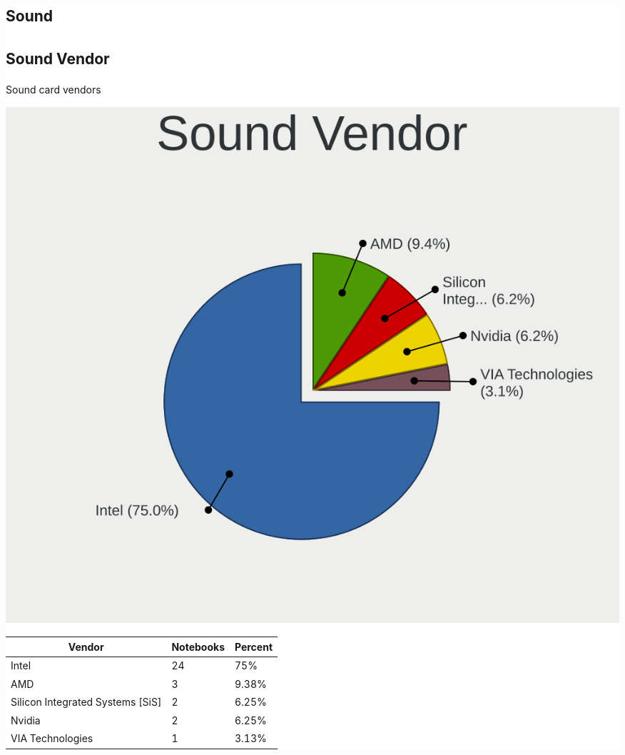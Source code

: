Sound
-----

Sound Vendor
------------

Sound card vendors

![Sound Vendor](./images/pie_chart/snd_vendor.svg)


| Vendor                           | Notebooks | Percent |
|----------------------------------|-----------|---------|
| Intel                            | 24        | 75%     |
| AMD                              | 3         | 9.38%   |
| Silicon Integrated Systems [SiS] | 2         | 6.25%   |
| Nvidia                           | 2         | 6.25%   |
| VIA Technologies                 | 1         | 3.13%   |
